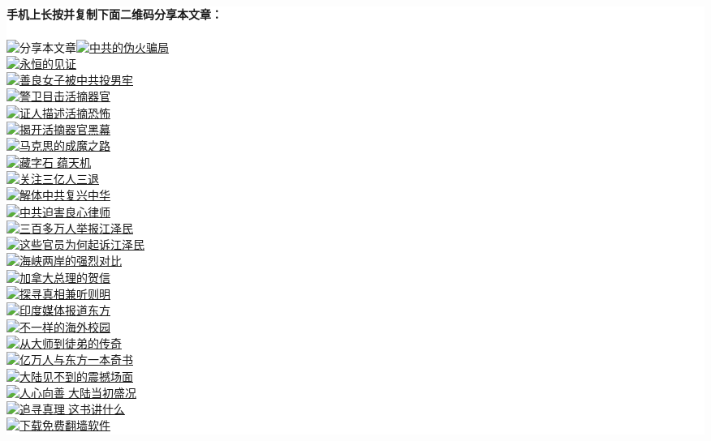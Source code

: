 <strong>手机上长按并复制下面二维码分享本文章：</strong><br><br><img src="https://quickchart.io/qr?size=256&text=https://github.com/1992513/djy/blob/master/gb/19/7/20/n11397720.md%231" title="分享本文章"></td><td VALIGN=TOP><a href="https://github.com/1992513/djy/blob/master/gb/16/1/21/n4622075.md?dfh#1" target="_blank"><img src="https://raw.githubusercontent.com/1992513/djy/master/gb/300/wei-f1.jpg" title="中共的伪火骗局"  alt="中共的伪火骗局"></a><br><a href="https://github.com/1992513/www/blob/master/README.md?dfh#9" target="_blank"><img src="https://raw.githubusercontent.com/1992513/djy/master/gb/300/yong-h.jpg" title="永恒的见证"  alt="永恒的见证"></a><br><a href="https://github.com/1992513/djy/blob/master/gb/13/9/29/n3974789.md?dfh#1" target="_blank"><img src="https://raw.githubusercontent.com/1992513/djy/master/gb/300/shang-lnz.jpg" title="善良女子被中共投男牢"  alt="善良女子被中共投男牢"></a><br><a href="https://github.com/1992513/djy/blob/master/gb/16/3/16/n4663449.md?dfh#1" target="_blank"><img src="https://raw.githubusercontent.com/1992513/djy/master/gb/300/huo-z3.jpg" title="警卫目击活摘器官"  alt="警卫目击活摘器官"></a><br><a href="https://github.com/1992513/djy/blob/master/gb/16/8/7/n8177641.md?dfh#1" target="_blank"><img src="https://raw.githubusercontent.com/1992513/djy/master/gb/300/huo-z4.jpg" title="证人描述活摘恐怖"  alt="证人描述活摘恐怖"></a><br><a href="https://github.com/1992513/djy/blob/master/gb/10/4/19/n2881569.md?dfh#1" target="_blank"><img src="https://raw.githubusercontent.com/1992513/djy/master/gb/300/huo-z1.jpg" title="揭开活摘器官黑幕"  alt="揭开活摘器官黑幕"></a><br><a href="https://github.com/1992513/djy/blob/master/gb/10/11/7/n3077476.md?dfh#1" target="_blank"><img src="https://raw.githubusercontent.com/1992513/djy/master/gb/300/ma-ks.jpg" title="马克思的成魔之路"  alt="马克思的成魔之路"></a><br><a href="https://github.com/1992513/djy/blob/master/gb/14/6/9/n4173977.md?dfh#1" target="_blank"><img src="https://raw.githubusercontent.com/1992513/djy/master/gb/300/chang-zs.jpg" title="藏字石 蕴天机"  alt="藏字石 蕴天机"></a><br><a href="https://github.com/1992513/djy/blob/master/gb/18/5/10/n10381511.md?dfh#1" target="_blank"><img src="https://raw.githubusercontent.com/1992513/djy/master/gb/300/st1.jpg" title="关注三亿人三退"  alt="关注三亿人三退"></a><br><a href="https://github.com/1992513/djy/blob/master/gb/18/3/21/n10237682.md?dfh#1" target="_blank"><img src="https://raw.githubusercontent.com/1992513/djy/master/gb/300/jie-t.jpg" title="解体中共复兴中华"  alt="解体中共复兴中华"></a><br><a href="https://github.com/1992513/djy/blob/master/gb/9/2/9/n2422991.md?dfh#1" target="_blank"><img src="https://raw.githubusercontent.com/1992513/djy/master/gb/300/gao-zs.jpg" title="中共迫害良心律师"  alt="中共迫害良心律师"></a><br><a href="https://github.com/1992513/djy/blob/master/gb/18/12/9/n10900044.md?dfh#1" target="_blank"><img src="https://raw.githubusercontent.com/1992513/djy/master/gb/300/sj1.jpg" title="三百多万人举报江泽民"  alt="三百多万人举报江泽民"></a><br><a href="https://github.com/1992513/djy/blob/master/gb/18/8/28/n10672014.md?dfh#1" target="_blank"><img src="https://raw.githubusercontent.com/1992513/djy/master/gb/300/sj2.jpg" title="这些官员为何起诉江泽民"  alt="这些官员为何起诉江泽民"></a><br><a href="https://github.com/1992513/djy/blob/master/gb/8/12/18/n2367165.md?dfh#1" target="_blank"><img src="https://raw.githubusercontent.com/1992513/djy/master/gb/300/liangan.jpg" title="海峡两岸的强烈对比"  alt="海峡两岸的强烈对比"></a><br><a href="https://github.com/1992513/djy/blob/master/gb/15/12/10/n4593139.md?dfh#1" target="_blank"><img src="https://raw.githubusercontent.com/1992513/djy/master/gb/300/jia-ndzl.jpg" title="加拿大总理的贺信"  alt="加拿大总理的贺信"></a><br><a href="https://github.com/1992513/djy/blob/master/gb/11/6/17/n3289382.md?dfh#1" target="_blank"><img src="https://raw.githubusercontent.com/1992513/djy/master/gb/300/xiao-wd.jpg" title="探寻真相兼听则明"  alt="探寻真相兼听则明"></a><br><a href="https://github.com/1992513/djy/blob/master/gb/18/10/27/n10812623.md?dfh#1" target="_blank"><img src="https://raw.githubusercontent.com/1992513/djy/master/gb/300/yindu.jpg" title="印度媒体报道东方"  alt="印度媒体报道东方"></a><br><a href="https://github.com/1992513/djy/blob/master/gb/18/6/9/n10469652.md?dfh#1" target="_blank"><img src="https://raw.githubusercontent.com/1992513/djy/master/gb/300/xie-j.jpg" title="不一样的海外校园"  alt="不一样的海外校园"></a><br><a href="https://github.com/1992513/djy/blob/master/gb/7/4/5/n1669415.md?dfh#1" target="_blank"><img src="https://raw.githubusercontent.com/1992513/djy/master/gb/300/li-up.jpg" title="从大师到徒弟的传奇"  alt="从大师到徒弟的传奇"></a><br><a href="https://github.com/1992513/djy/blob/master/gb/17/5/26/n9191512.md?dfh#1" target="_blank"><img src="https://raw.githubusercontent.com/1992513/djy/master/gb/300/zfl2.jpg" title="亿万人与东方一本奇书"  alt="亿万人与东方一本奇书"></a><br><a href="https://github.com/1992513/djy/blob/master/gb/13/11/27/n4020290.md?dfh#1" target="_blank"><img src="https://raw.githubusercontent.com/1992513/djy/master/gb/300/zhen-h.jpg" title="大陆见不到的震撼场面"  alt="大陆见不到的震撼场面"></a><br><a href="https://github.com/1992513/djy/blob/master/gb/15/7/17/n4482910.md?dfh#1" target="_blank"><img src="https://raw.githubusercontent.com/1992513/djy/master/gb/300/dalu-sk.jpg" title="人心向善 大陆当初盛况"  alt="人心向善 大陆当初盛况"></a><br><a href="https://github.com/1992513/djy/blob/master/gb/19/1/5/n10955468.md?dfh#1" target="_blank"><img src="https://raw.githubusercontent.com/1992513/djy/master/gb/300/zfl1.jpg" title="追寻真理 这书讲什么"  alt="追寻真理 这书讲什么"></a><br><a href="https://github.com/1992513/www/blob/master/README.md?dfh#1" target="_blank"><img src="https://raw.githubusercontent.com/1992513/djy/master/gb/300/fq1.jpg" title="下载免费翻墙软件"  alt="下载免费翻墙软件"></a><br></td></tr></table>
